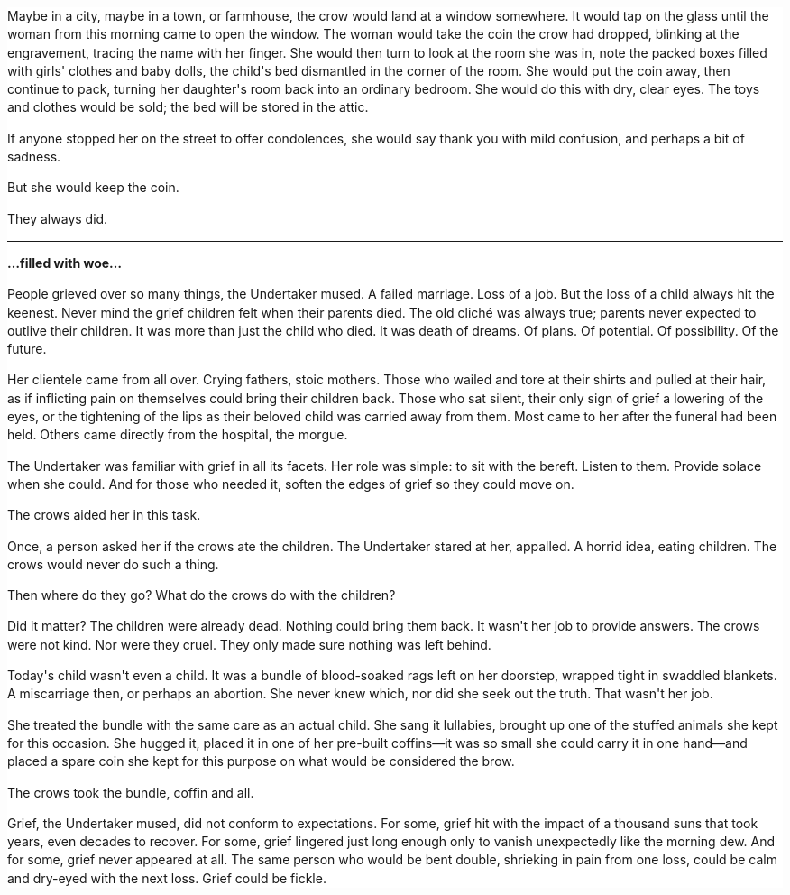 Maybe in a city, maybe in a town, or farmhouse, the crow would land at a window somewhere. It would tap on the glass until the woman from this morning came to open the window. The woman would take the coin the crow had dropped, blinking at the engravement, tracing the name with her finger. She would then turn to look at the room she was in, note the packed boxes filled with girls' clothes and baby dolls, the child's bed dismantled in the corner of the room. She would put the coin away, then continue to pack, turning her daughter's room back into an ordinary bedroom. She would do this with dry, clear eyes. The toys and clothes would be sold; the bed will be stored in the attic.

If anyone stopped her on the street to offer condolences, she would say thank you with mild confusion, and perhaps a bit of sadness.

But she would keep the coin.

They always did.

----

**…filled with woe…**

People grieved over so many things, the Undertaker mused. A failed marriage. Loss of a job. But the loss of a child always hit the keenest. Never mind the grief children felt when their parents died. The old cliché was always true; parents never expected to outlive their children. It was more than just the child who died. It was death of dreams. Of plans. Of potential. Of possibility. Of the future.

Her clientele came from all over. Crying fathers, stoic mothers. Those who wailed and tore at their shirts and pulled at their hair, as if inflicting pain on themselves could bring their children back. Those who sat silent, their only sign of grief a lowering of the eyes, or the tightening of the lips as their beloved child was carried away from them. Most came to her after the funeral had been held. Others came directly from the hospital, the morgue.

The Undertaker was familiar with grief in all its facets. Her role was simple: to sit with the bereft. Listen to them. Provide solace when she could. And for those who needed it, soften the edges of grief so they could move on.

The crows aided her in this task.

Once, a person asked her if the crows ate the children. The Undertaker stared at her, appalled. A horrid idea, eating children. The crows would never do such a thing.

Then where do they go? What do the crows do with the children?

Did it matter? The children were already dead. Nothing could bring them back. It wasn't her job to provide answers. The crows were not kind. Nor were they cruel. They only made sure nothing was left behind.

Today's child wasn't even a child. It was a bundle of blood-soaked rags left on her doorstep, wrapped tight in swaddled blankets. A miscarriage then, or perhaps an abortion. She never knew which, nor did she seek out the truth. That wasn't her job.

She treated the bundle with the same care as an actual child. She sang it lullabies, brought up one of the stuffed animals she kept for this occasion. She hugged it, placed it in one of her pre-built coffins—it was so small she could carry it in one hand—and placed a spare coin she kept for this purpose on what would be considered the brow.

The crows took the bundle, coffin and all.

Grief, the Undertaker mused, did not conform to expectations. For some, grief hit with the impact of a thousand suns that took years, even decades to recover. For some, grief lingered just long enough only to vanish unexpectedly like the morning dew. And for some, grief never appeared at all. The same person who would be bent double, shrieking in pain from one loss, could be calm and dry-eyed with the next loss. Grief could be fickle.
